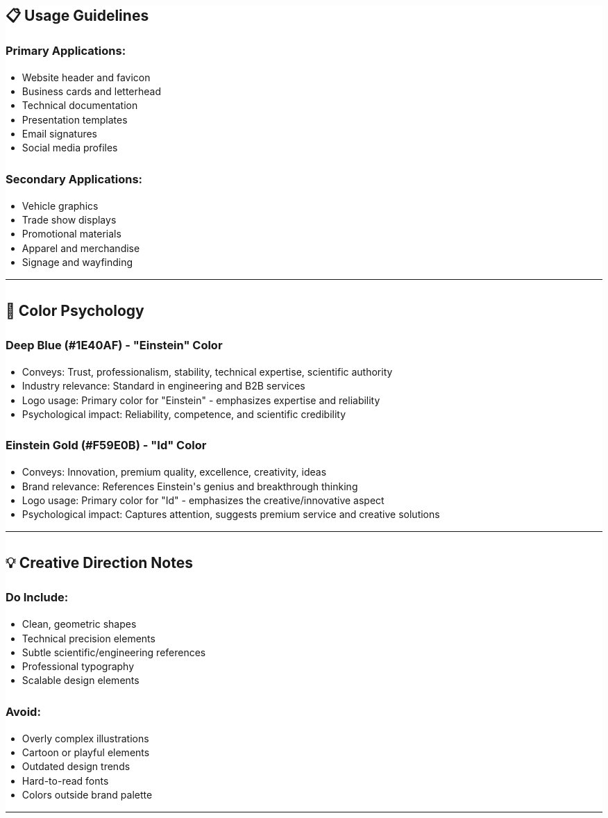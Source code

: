
## 📋 **Usage Guidelines**

### **Primary Applications:**
- Website header and favicon
- Business cards and letterhead
- Technical documentation
- Presentation templates
- Email signatures
- Social media profiles

### **Secondary Applications:**
- Vehicle graphics
- Trade show displays
- Promotional materials
- Apparel and merchandise
- Signage and wayfinding

---

## 🎨 **Color Psychology**

### **Deep Blue (#1E40AF) - "Einstein" Color**
- Conveys: Trust, professionalism, stability, technical expertise, scientific authority
- Industry relevance: Standard in engineering and B2B services
- Logo usage: Primary color for "Einstein" - emphasizes expertise and reliability
- Psychological impact: Reliability, competence, and scientific credibility

### **Einstein Gold (#F59E0B) - "Id" Color**
- Conveys: Innovation, premium quality, excellence, creativity, ideas
- Brand relevance: References Einstein's genius and breakthrough thinking
- Logo usage: Primary color for "Id" - emphasizes the creative/innovative aspect
- Psychological impact: Captures attention, suggests premium service and creative solutions

---

## 💡 **Creative Direction Notes**

### **Do Include:**
- Clean, geometric shapes
- Technical precision elements
- Subtle scientific/engineering references
- Professional typography
- Scalable design elements

### **Avoid:**
- Overly complex illustrations
- Cartoon or playful elements
- Outdated design trends
- Hard-to-read fonts
- Colors outside brand palette

---